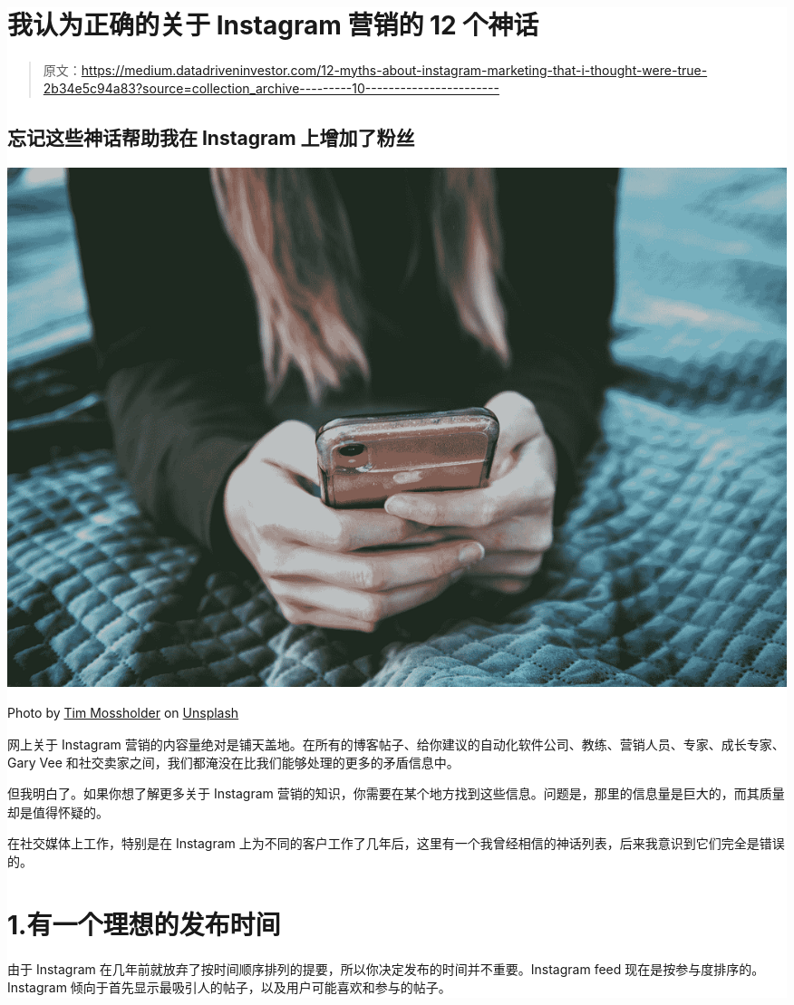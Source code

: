 # 我认为正确的关于 Instagram 营销的 12 个神话

> 原文：<https://medium.datadriveninvestor.com/12-myths-about-instagram-marketing-that-i-thought-were-true-2b34e5c94a83?source=collection_archive---------10----------------------->

## **忘记这些神话帮助我在 Instagram 上增加了粉丝**

![](img/89813a5baba3a8541a9a907cb55a8a9c.png)

Photo by [Tim Mossholder](https://unsplash.com/@timmossholder?utm_source=medium&utm_medium=referral) on [Unsplash](https://unsplash.com?utm_source=medium&utm_medium=referral)

网上关于 Instagram 营销的内容量绝对是铺天盖地。在所有的博客帖子、给你建议的自动化软件公司、教练、营销人员、专家、成长专家、Gary Vee 和社交卖家之间，我们都淹没在比我们能够处理的更多的矛盾信息中。

但我明白了。如果你想了解更多关于 Instagram 营销的知识，你需要在某个地方找到这些信息。问题是，那里的信息量是巨大的，而其质量却是值得怀疑的。

在社交媒体上工作，特别是在 Instagram 上为不同的客户工作了几年后，这里有一个我曾经相信的神话列表，后来我意识到它们完全是错误的。

# 1.有一个理想的发布时间

由于 Instagram 在几年前就放弃了按时间顺序排列的提要，所以你决定发布的时间并不重要。Instagram feed 现在是按参与度排序的。Instagram 倾向于首先显示最吸引人的帖子，以及用户可能喜欢和参与的帖子。

